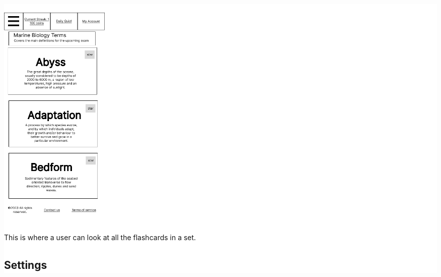<img alt="Flashcard List View" width="200px" src="https://github.com/agiledev-students-spring-2023/final-project-quizverse/blob/master/ux-design/Flashcard List View.png">

This is where a user can look at all the flashcards in a set.

## Settings